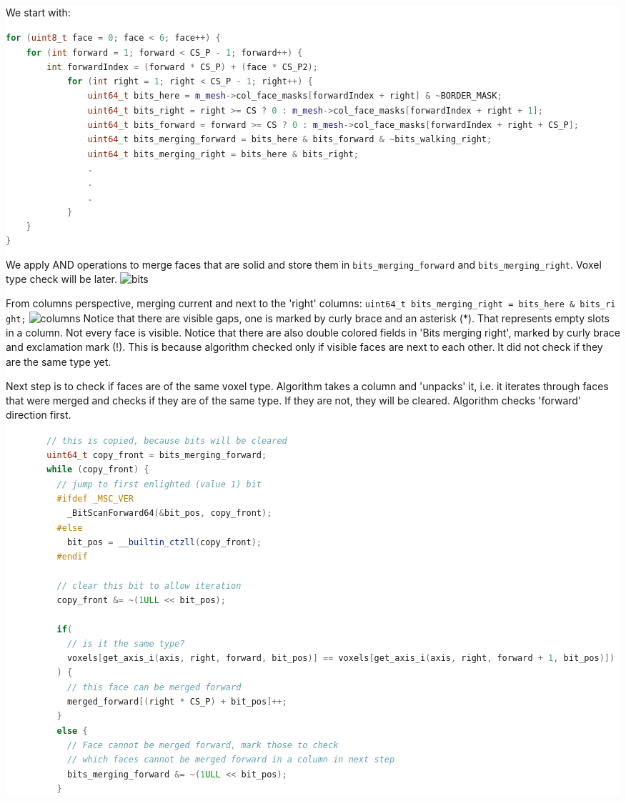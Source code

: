 We start with:
```cpp
for (uint8_t face = 0; face < 6; face++) {
    for (int forward = 1; forward < CS_P - 1; forward++) {
        int forwardIndex = (forward * CS_P) + (face * CS_P2);
            for (int right = 1; right < CS_P - 1; right++) {
                uint64_t bits_here = m_mesh->col_face_masks[forwardIndex + right] & ~BORDER_MASK;
                uint64_t bits_right = right >= CS ? 0 : m_mesh->col_face_masks[forwardIndex + right + 1];
                uint64_t bits_forward = forward >= CS ? 0 : m_mesh->col_face_masks[forwardIndex + right + CS_P];
                uint64_t bits_merging_forward = bits_here & bits_forward & ~bits_walking_right;
                uint64_t bits_merging_right = bits_here & bits_right;
                .
                .
                .
            }
    }
}
```
We apply AND operations to merge faces that are solid and store them in `bits_merging_forward` and `bits_merging_right`. Voxel type check will be later.
![bits](https://i.ibb.co/LzkQ0Tyg/greedy-meshing-bits-forward.png)

From columns perspective, merging current and next to the 'right' columns:
`uint64_t bits_merging_right = bits_here & bits_right;`
![columns](https://i.ibb.co/dmZBF6R/Screenshot-2024-12-01-143045.png)
Notice that there are visible gaps, one is marked by curly brace and an asterisk (*). That represents empty slots in a column. Not every face is visible. Notice that there are also double colored fields in 'Bits merging right', marked by curly brace and exclamation mark (!). This is because algorithm checked only if visible faces are next to each other. It did not check if they are the same type yet. 

Next step is to check if faces are of the same voxel type. Algorithm takes a column and 'unpacks' it, i.e. it iterates through faces that were merged and checks if they are of the same type. If they are not, they will be cleared. Algorithm checks 'forward' direction first.

```cpp
        // this is copied, because bits will be cleared
        uint64_t copy_front = bits_merging_forward;
        while (copy_front) {
          // jump to first enlighted (value 1) bit
          #ifdef _MSC_VER
            _BitScanForward64(&bit_pos, copy_front);
          #else
            bit_pos = __builtin_ctzll(copy_front); 
          #endif

          // clear this bit to allow iteration
          copy_front &= ~(1ULL << bit_pos); 

          if(
            // is it the same type?
            voxels[get_axis_i(axis, right, forward, bit_pos)] == voxels[get_axis_i(axis, right, forward + 1, bit_pos)])
          ) {
            // this face can be merged forward
            merged_forward[(right * CS_P) + bit_pos]++;
          }
          else {
            // Face cannot be merged forward, mark those to check 
            // which faces cannot be merged forward in a column in next step
            bits_merging_forward &= ~(1ULL << bit_pos); 
          }
```

[^1]: To be more precise it is rasterization based engine. There are other approaches, based on raytracing or hybrid methods.
[^2]: Using chunks is not the only to write a rasterized voxel engine. There are other methods, for example global lattice: https://www.youtube.com/watch?v=4xs66m1Of4A&t.
[^3]: Like Gaea, World Machine, World Painter, or even a drawing in MS Paint.
[^4]: Hydraulic Erosion (https://cgg.mff.cuni.cz/~jaroslav/papers/2008-sca-erosim/2008-sca-erosiom-fin.pdf) can be slow to generate at runtime, but there are fast pseudo-erosion algorithms as well: https://www.shadertoy.com/view/7ljcRW
[^5]: File being finite does not mean that world is finite. It can be scrolled over and infinite, but it's the same terrain over and over.
[^6]: This does not mean that procedural noise is slow. It's on the contrary, FastNoise2 is really fast, but there are other algorithms than noise that enhance terrain appearence, but may be expensive to calculate at runtime.
[^7]: https://voxel.wiki/wiki/palette-compression/
[^8]: This is something that is planned to be rewritten. One render thread  will be replaced by a threadpool or similar meachanism, communication between render threads and main thread will either be improved or rewritten to only handle IO operations on main thread, as current state causes small lags when world scene is too big.
